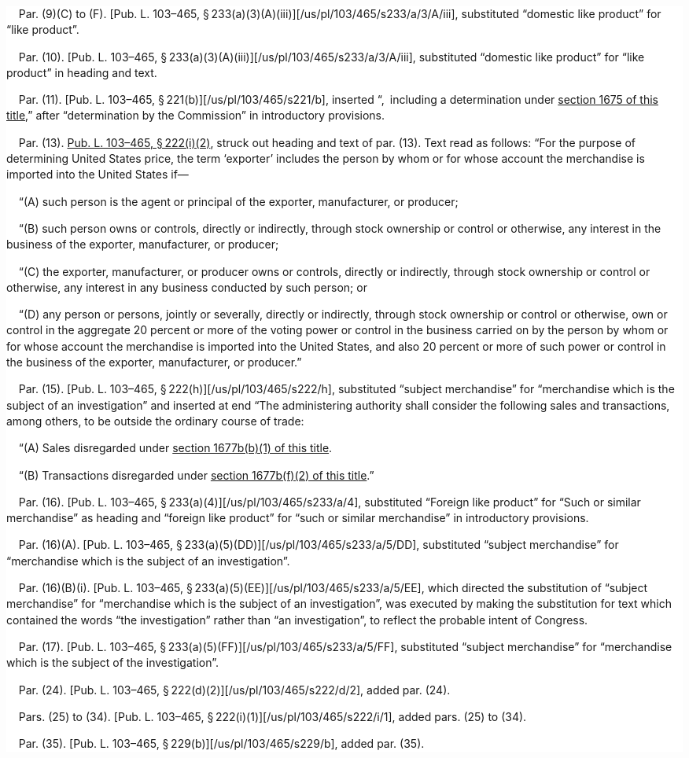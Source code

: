     Par. (9)(C) to (F). [Pub. L. 103–465, § 233(a)(3)(A)(iii)][/us/pl/103/465/s233/a/3/A/iii], substituted “domestic like product” for “like product”.

    Par. (10). [Pub. L. 103–465, § 233(a)(3)(A)(iii)][/us/pl/103/465/s233/a/3/A/iii], substituted “domestic like product” for “like product” in heading and text.

    Par. (11). [Pub. L. 103–465, § 221(b)][/us/pl/103/465/s221/b], inserted “, including a determination under [section 1675 of this title][/us/usc/t19/s1675],” after “determination by the Commission” in introductory provisions.

    Par. (13). [Pub. L. 103–465, § 222(i)(2)][/us/pl/103/465/s222/i/2], struck out heading and text of par. (13). Text read as follows: “For the purpose of determining United States price, the term ‘exporter’ includes the person by whom or for whose account the merchandise is imported into the United States if—

    “(A) such person is the agent or principal of the exporter, manufacturer, or producer;

    “(B) such person owns or controls, directly or indirectly, through stock ownership or control or otherwise, any interest in the business of the exporter, manufacturer, or producer;

    “(C) the exporter, manufacturer, or producer owns or controls, directly or indirectly, through stock ownership or control or otherwise, any interest in any business conducted by such person; or

    “(D) any person or persons, jointly or severally, directly or indirectly, through stock ownership or control or otherwise, own or control in the aggregate 20 percent or more of the voting power or control in the business carried on by the person by whom or for whose account the merchandise is imported into the United States, and also 20 percent or more of such power or control in the business of the exporter, manufacturer, or producer.”

    Par. (15). [Pub. L. 103–465, § 222(h)][/us/pl/103/465/s222/h], substituted “subject merchandise” for “merchandise which is the subject of an investigation” and inserted at end “The administering authority shall consider the following sales and transactions, among others, to be outside the ordinary course of trade:

    “(A) Sales disregarded under [section 1677b(b)(1) of this title][/us/usc/t19/s1677b/b/1].

    “(B) Transactions disregarded under [section 1677b(f)(2) of this title][/us/usc/t19/s1677b/f/2].”

    Par. (16). [Pub. L. 103–465, § 233(a)(4)][/us/pl/103/465/s233/a/4], substituted “Foreign like product” for “Such or similar merchandise” as heading and “foreign like product” for “such or similar merchandise” in introductory provisions.

    Par. (16)(A). [Pub. L. 103–465, § 233(a)(5)(DD)][/us/pl/103/465/s233/a/5/DD], substituted “subject merchandise” for “merchandise which is the subject of an investigation”.

    Par. (16)(B)(i). [Pub. L. 103–465, § 233(a)(5)(EE)][/us/pl/103/465/s233/a/5/EE], which directed the substitution of “subject merchandise” for “merchandise which is the subject of an investigation”, was executed by making the substitution for text which contained the words “the investigation” rather than “an investigation”, to reflect the probable intent of Congress.

    Par. (17). [Pub. L. 103–465, § 233(a)(5)(FF)][/us/pl/103/465/s233/a/5/FF], substituted “subject merchandise” for “merchandise which is the subject of the investigation”.

    Par. (24). [Pub. L. 103–465, § 222(d)(2)][/us/pl/103/465/s222/d/2], added par. (24).

    Pars. (25) to (34). [Pub. L. 103–465, § 222(i)(1)][/us/pl/103/465/s222/i/1], added pars. (25) to (34).

    Par. (35). [Pub. L. 103–465, § 229(b)][/us/pl/103/465/s229/b], added par. (35).


[/us/usc/t19/s3572/c]: https://publicdocs.github.io/go/links?ns=uslm&ref=%2Fus%2Fusc%2Ft19%2Fs3572%2Fc
[/us/usc/t19/s2701]: https://publicdocs.github.io/go/links?ns=uslm&ref=%2Fus%2Fusc%2Ft19%2Fs2701
[/us/usc/t19/s3511/d/12]: https://publicdocs.github.io/go/links?ns=uslm&ref=%2Fus%2Fusc%2Ft19%2Fs3511%2Fd%2F12
[/us/usc/t19/s3511/d/2]: https://publicdocs.github.io/go/links?ns=uslm&ref=%2Fus%2Fusc%2Ft19%2Fs3511%2Fd%2F2
[/us/usc/t19/s1675]: https://publicdocs.github.io/go/links?ns=uslm&ref=%2Fus%2Fusc%2Ft19%2Fs1675
[/us/pl/103/465/s222/i/2]: https://publicdocs.github.io/go/links?ns=uslm&ref=%2Fus%2Fpl%2F103%2F465%2Fs222%2Fi%2F2
[/us/stat/108/4876]: https://publicdocs.github.io/go/links?ns=uslm&ref=%2Fus%2Fstat%2F108%2F4876
[/us/usc/t19/s1677b/b/1]: https://publicdocs.github.io/go/links?ns=uslm&ref=%2Fus%2Fusc%2Ft19%2Fs1677b%2Fb%2F1
[/us/usc/t19/s1677b/f/2]: https://publicdocs.github.io/go/links?ns=uslm&ref=%2Fus%2Fusc%2Ft19%2Fs1677b%2Ff%2F2
[/us/usc/t19/s1677f]: https://publicdocs.github.io/go/links?ns=uslm&ref=%2Fus%2Fusc%2Ft19%2Fs1677f
[/us/usc/t19/s1303]: https://publicdocs.github.io/go/links?ns=uslm&ref=%2Fus%2Fusc%2Ft19%2Fs1303
[/us/usc/t19/s1401/s]: https://publicdocs.github.io/go/links?ns=uslm&ref=%2Fus%2Fusc%2Ft19%2Fs1401%2Fs
[/us/usc/t19/s1671]: https://publicdocs.github.io/go/links?ns=uslm&ref=%2Fus%2Fusc%2Ft19%2Fs1671
[/us/usc/t19/s1303]: https://publicdocs.github.io/go/links?ns=uslm&ref=%2Fus%2Fusc%2Ft19%2Fs1303
[/us/usc/t19/s1303]: https://publicdocs.github.io/go/links?ns=uslm&ref=%2Fus%2Fusc%2Ft19%2Fs1303
[/us/usc/t19/s1677b]: https://publicdocs.github.io/go/links?ns=uslm&ref=%2Fus%2Fusc%2Ft19%2Fs1677b
[/us/usc/t19/s3501/9]: https://publicdocs.github.io/go/links?ns=uslm&ref=%2Fus%2Fusc%2Ft19%2Fs3501%2F9
[/us/usc/t19/s1673b/a]: https://publicdocs.github.io/go/links?ns=uslm&ref=%2Fus%2Fusc%2Ft19%2Fs1673b%2Fa
[/us/usc/t19/s1673d/b]: https://publicdocs.github.io/go/links?ns=uslm&ref=%2Fus%2Fusc%2Ft19%2Fs1673d%2Fb
[/us/usc/t19/s1675/b/2]: https://publicdocs.github.io/go/links?ns=uslm&ref=%2Fus%2Fusc%2Ft19%2Fs1675%2Fb%2F2
[/us/usc/t19/s1675a/c/3]: https://publicdocs.github.io/go/links?ns=uslm&ref=%2Fus%2Fusc%2Ft19%2Fs1675a%2Fc%2F3
[/us/usc/t19/s1675/c]: https://publicdocs.github.io/go/links?ns=uslm&ref=%2Fus%2Fusc%2Ft19%2Fs1675%2Fc
[/us/usc/t19/s1675a/c/3]: https://publicdocs.github.io/go/links?ns=uslm&ref=%2Fus%2Fusc%2Ft19%2Fs1675a%2Fc%2F3
[/us/act/1930-06-17/ch497]: https://publicdocs.github.io/go/links?ns=uslm&ref=%2Fus%2Fact%2F1930-06-17%2Fch497
[/us/pl/96/39/s101]: https://publicdocs.github.io/go/links?ns=uslm&ref=%2Fus%2Fpl%2F96%2F39%2Fs101
[/us/stat/93/176]: https://publicdocs.github.io/go/links?ns=uslm&ref=%2Fus%2Fstat%2F93%2F176
[/us/pl/98/573/s612/a]: https://publicdocs.github.io/go/links?ns=uslm&ref=%2Fus%2Fpl%2F98%2F573%2Fs612%2Fa
[/us/stat/98/3033]: https://publicdocs.github.io/go/links?ns=uslm&ref=%2Fus%2Fstat%2F98%2F3033
[/us/pl/99/514/s1886/a/9]: https://publicdocs.github.io/go/links?ns=uslm&ref=%2Fus%2Fpl%2F99%2F514%2Fs1886%2Fa%2F9
[/us/stat/100/2922]: https://publicdocs.github.io/go/links?ns=uslm&ref=%2Fus%2Fstat%2F100%2F2922
[/us/pl/100/418]: https://publicdocs.github.io/go/links?ns=uslm&ref=%2Fus%2Fpl%2F100%2F418
[/us/stat/102/1184]: https://publicdocs.github.io/go/links?ns=uslm&ref=%2Fus%2Fstat%2F102%2F1184
[/us/pl/100/449/s403/d]: https://publicdocs.github.io/go/links?ns=uslm&ref=%2Fus%2Fpl%2F100%2F449%2Fs403%2Fd
[/us/stat/102/1887]: https://publicdocs.github.io/go/links?ns=uslm&ref=%2Fus%2Fstat%2F102%2F1887
[/us/pl/100/647/s9001/a/5]: https://publicdocs.github.io/go/links?ns=uslm&ref=%2Fus%2Fpl%2F100%2F647%2Fs9001%2Fa%2F5
[/us/stat/102/3807]: https://publicdocs.github.io/go/links?ns=uslm&ref=%2Fus%2Fstat%2F102%2F3807
[/us/pl/101/382/s139/a/3]: https://publicdocs.github.io/go/links?ns=uslm&ref=%2Fus%2Fpl%2F101%2F382%2Fs139%2Fa%2F3
[/us/stat/104/653]: https://publicdocs.github.io/go/links?ns=uslm&ref=%2Fus%2Fstat%2F104%2F653
[/us/pl/103/182/s412/b]: https://publicdocs.github.io/go/links?ns=uslm&ref=%2Fus%2Fpl%2F103%2F182%2Fs412%2Fb
[/us/stat/107/2146]: https://publicdocs.github.io/go/links?ns=uslm&ref=%2Fus%2Fstat%2F107%2F2146
[/us/pl/103/465]: https://publicdocs.github.io/go/links?ns=uslm&ref=%2Fus%2Fpl%2F103%2F465
[/us/stat/108/4869]: https://publicdocs.github.io/go/links?ns=uslm&ref=%2Fus%2Fstat%2F108%2F4869
[/us/pl/104/295/s20/b/7]: https://publicdocs.github.io/go/links?ns=uslm&ref=%2Fus%2Fpl%2F104%2F295%2Fs20%2Fb%2F7
[/us/stat/110/3527]: https://publicdocs.github.io/go/links?ns=uslm&ref=%2Fus%2Fstat%2F110%2F3527
[/us/pl/114/27]: https://publicdocs.github.io/go/links?ns=uslm&ref=%2Fus%2Fpl%2F114%2F27
[/us/stat/129/384]: https://publicdocs.github.io/go/links?ns=uslm&ref=%2Fus%2Fstat%2F129%2F384
[/us/pl/100/449/s501/c]: https://publicdocs.github.io/go/links?ns=uslm&ref=%2Fus%2Fpl%2F100%2F449%2Fs501%2Fc
[/us/pl/98/67]: https://publicdocs.github.io/go/links?ns=uslm&ref=%2Fus%2Fpl%2F98%2F67
[/us/stat/97/384]: https://publicdocs.github.io/go/links?ns=uslm&ref=%2Fus%2Fstat%2F97%2F384
[/us/usc/t19/s2701]: https://publicdocs.github.io/go/links?ns=uslm&ref=%2Fus%2Fusc%2Ft19%2Fs2701
[/us/usc/t19/s1202]: https://publicdocs.github.io/go/links?ns=uslm&ref=%2Fus%2Fusc%2Ft19%2Fs1202
[/us/usc/t19/s1303]: https://publicdocs.github.io/go/links?ns=uslm&ref=%2Fus%2Fusc%2Ft19%2Fs1303
[/us/pl/103/465/s261/a]: https://publicdocs.github.io/go/links?ns=uslm&ref=%2Fus%2Fpl%2F103%2F465%2Fs261%2Fa
[/us/stat/108/4908]: https://publicdocs.github.io/go/links?ns=uslm&ref=%2Fus%2Fstat%2F108%2F4908
[/us/pl/103/465]: https://publicdocs.github.io/go/links?ns=uslm&ref=%2Fus%2Fpl%2F103%2F465
[/us/usc/t19/s1303]: https://publicdocs.github.io/go/links?ns=uslm&ref=%2Fus%2Fusc%2Ft19%2Fs1303
[/us/act/1921-05-27/ch14]: https://publicdocs.github.io/go/links?ns=uslm&ref=%2Fus%2Fact%2F1921-05-27%2Fch14
[/us/stat/42/11]: https://publicdocs.github.io/go/links?ns=uslm&ref=%2Fus%2Fstat%2F42%2F11
[/us/pl/96/39/s106/a]: https://publicdocs.github.io/go/links?ns=uslm&ref=%2Fus%2Fpl%2F96%2F39%2Fs106%2Fa
[/us/stat/93/193]: https://publicdocs.github.io/go/links?ns=uslm&ref=%2Fus%2Fstat%2F93%2F193
[/us/usc/t19/s1671]: https://publicdocs.github.io/go/links?ns=uslm&ref=%2Fus%2Fusc%2Ft19%2Fs1671
[/us/pl/114/27/s503/b]: https://publicdocs.github.io/go/links?ns=uslm&ref=%2Fus%2Fpl%2F114%2F27%2Fs503%2Fb
[/us/pl/114/27/s503/c]: https://publicdocs.github.io/go/links?ns=uslm&ref=%2Fus%2Fpl%2F114%2F27%2Fs503%2Fc
[/us/pl/114/27/s503/a]: https://publicdocs.github.io/go/links?ns=uslm&ref=%2Fus%2Fpl%2F114%2F27%2Fs503%2Fa
[/us/pl/114/27/s504/a]: https://publicdocs.github.io/go/links?ns=uslm&ref=%2Fus%2Fpl%2F114%2F27%2Fs504%2Fa
[/us/pl/104/295/s20/b/7]: https://publicdocs.github.io/go/links?ns=uslm&ref=%2Fus%2Fpl%2F104%2F295%2Fs20%2Fb%2F7
[/us/pl/104/295/s20/b/14]: https://publicdocs.github.io/go/links?ns=uslm&ref=%2Fus%2Fpl%2F104%2F295%2Fs20%2Fb%2F14
[/us/pl/103/465/s233/b/2]: https://publicdocs.github.io/go/links?ns=uslm&ref=%2Fus%2Fpl%2F103%2F465%2Fs233%2Fb%2F2
[/us/pl/103/465/s222/a/1]: https://publicdocs.github.io/go/links?ns=uslm&ref=%2Fus%2Fpl%2F103%2F465%2Fs222%2Fa%2F1
[/us/pl/103/465/s222/a/1]: https://publicdocs.github.io/go/links?ns=uslm&ref=%2Fus%2Fpl%2F103%2F465%2Fs222%2Fa%2F1
[/us/pl/103/465/s270/c/2]: https://publicdocs.github.io/go/links?ns=uslm&ref=%2Fus%2Fpl%2F103%2F465%2Fs270%2Fc%2F2
[/us/pl/103/465]: https://publicdocs.github.io/go/links?ns=uslm&ref=%2Fus%2Fpl%2F103%2F465
[/us/pl/103/465]: https://publicdocs.github.io/go/links?ns=uslm&ref=%2Fus%2Fpl%2F103%2F465
[/us/pl/103/465/s251/a]: https://publicdocs.github.io/go/links?ns=uslm&ref=%2Fus%2Fpl%2F103%2F465%2Fs251%2Fa
[/us/pl/103/465/s251/b]: https://publicdocs.github.io/go/links?ns=uslm&ref=%2Fus%2Fpl%2F103%2F465%2Fs251%2Fb
[/us/pl/103/465/s233/a/5/BB]: https://publicdocs.github.io/go/links?ns=uslm&ref=%2Fus%2Fpl%2F103%2F465%2Fs233%2Fa%2F5%2FBB
[/us/pl/103/465/s233/a/3/B]: https://publicdocs.github.io/go/links?ns=uslm&ref=%2Fus%2Fpl%2F103%2F465%2Fs233%2Fa%2F3%2FB
[/us/pl/103/465/s222/b/3]: https://publicdocs.github.io/go/links?ns=uslm&ref=%2Fus%2Fpl%2F103%2F465%2Fs222%2Fb%2F3
[/us/pl/103/465/s233/a/3/A/ii]: https://publicdocs.github.io/go/links?ns=uslm&ref=%2Fus%2Fpl%2F103%2F465%2Fs233%2Fa%2F3%2FA%2Fii